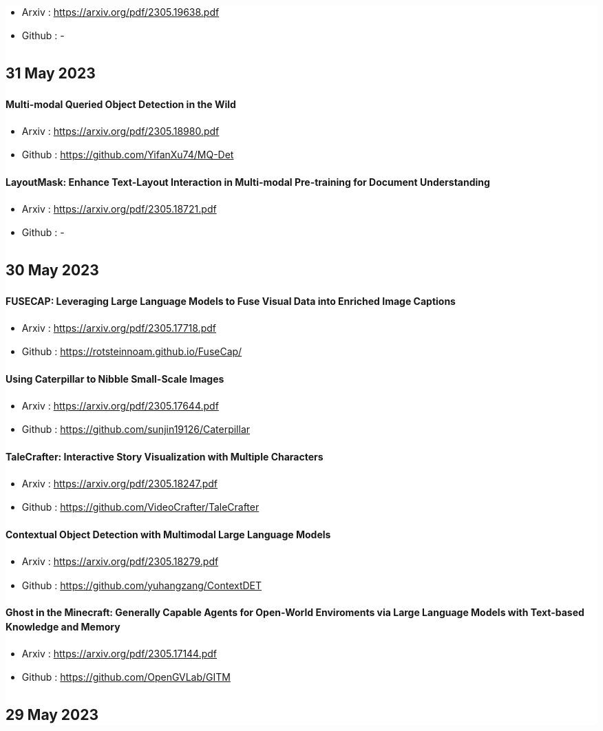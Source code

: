 - Arxiv : https://arxiv.org/pdf/2305.19638.pdf

- Github : -

## 31 May 2023

#### Multi-modal Queried Object Detection in the Wild

- Arxiv : https://arxiv.org/pdf/2305.18980.pdf

- Github : https://github.com/YifanXu74/MQ-Det


#### LayoutMask: Enhance Text-Layout Interaction in Multi-modal Pre-training for Document Understanding

- Arxiv : https://arxiv.org/pdf/2305.18721.pdf

- Github : -

## 30 May 2023

#### FUSECAP: Leveraging Large Language Models to Fuse Visual Data into Enriched Image Captions

- Arxiv : https://arxiv.org/pdf/2305.17718.pdf

- Github : https://rotsteinnoam.github.io/FuseCap/

#### Using Caterpillar to Nibble Small-Scale Images

- Arxiv : https://arxiv.org/pdf/2305.17644.pdf

- Github : https://github.com/sunjin19126/Caterpillar

#### TaleCrafter: Interactive Story Visualization with Multiple Characters

- Arxiv : https://arxiv.org/pdf/2305.18247.pdf

- Github : https://github.com/VideoCrafter/TaleCrafter

#### Contextual Object Detection with Multimodal Large Language Models

- Arxiv : https://arxiv.org/pdf/2305.18279.pdf

- Github : https://github.com/yuhangzang/ContextDET

#### Ghost in the Minecraft: Generally Capable Agents for Open-World Enviroments via Large Language Models with Text-based Knowledge and Memory

- Arxiv : https://arxiv.org/pdf/2305.17144.pdf

- Github : https://github.com/OpenGVLab/GITM

## 29 May 2023
